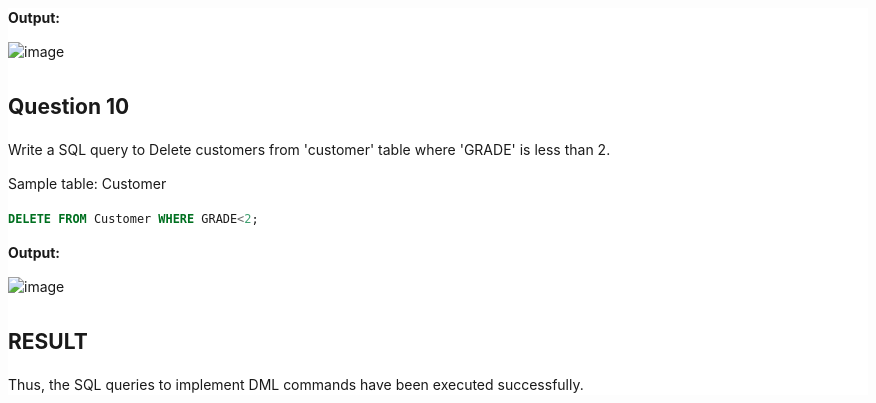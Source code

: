 **Output:**

![image](https://github.com/user-attachments/assets/26e9efe7-dd4a-4f1c-98df-c2773b4ca9c0)

**Question 10**
---
Write a SQL query to Delete customers from 'customer' table where 'GRADE' is less than 2.

 
Sample table: Customer
```sql
DELETE FROM Customer WHERE GRADE<2;
```

**Output:**

![image](https://github.com/user-attachments/assets/69d09450-892e-44a7-b312-f9d43f3e2d64)

## RESULT
Thus, the SQL queries to implement DML commands have been executed successfully.
